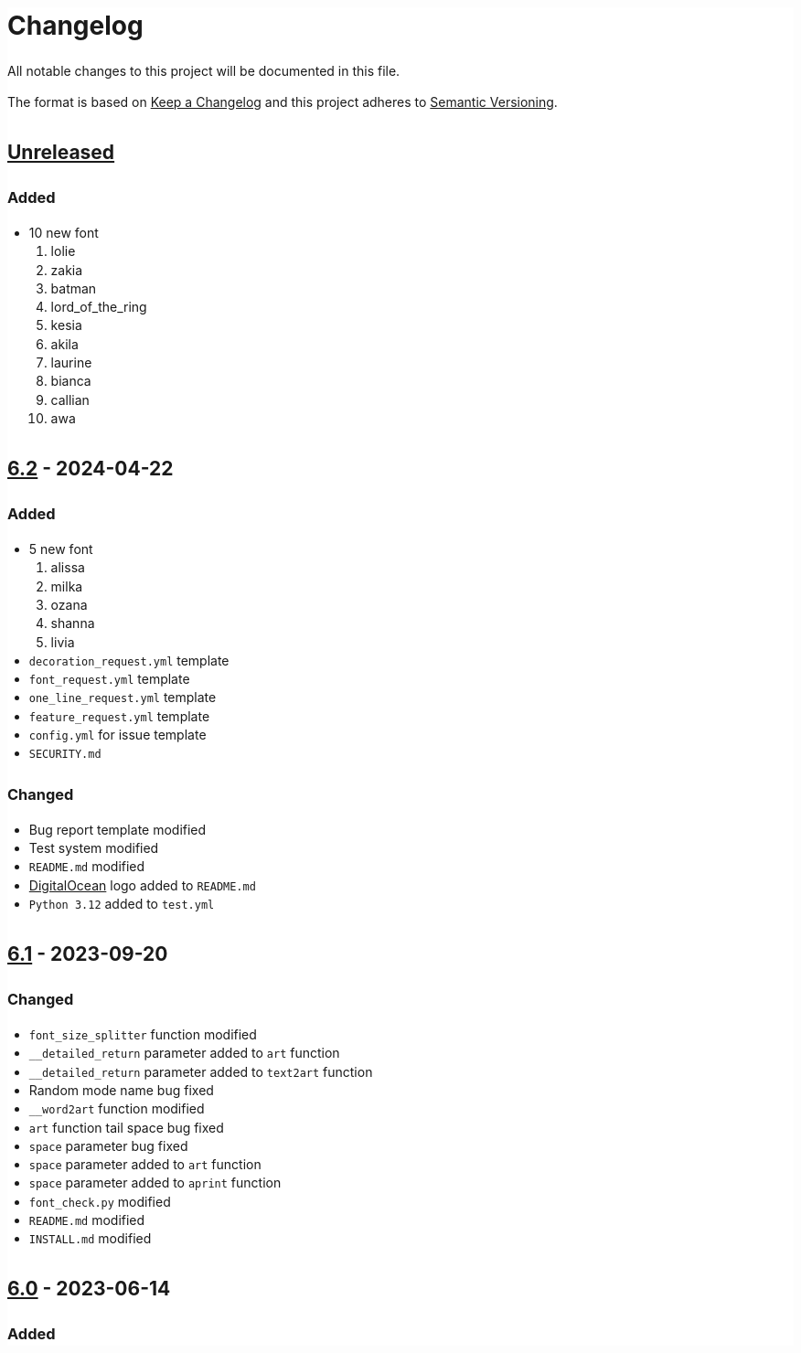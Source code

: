 # Changelog
All notable changes to this project will be documented in this file.

The format is based on [Keep a Changelog](http://keepachangelog.com/en/1.0.0/)
and this project adheres to [Semantic Versioning](http://semver.org/spec/v2.0.0.html).

## [Unreleased]
### Added
- 10 new font
	1. lolie
	2. zakia
	3. batman
	4. lord_of_the_ring
	5. kesia
	6. akila
	7. laurine
	8. bianca
	9. callian
	10. awa
## [6.2] - 2024-04-22
### Added
- 5 new font
	1. alissa
	2. milka
	3. ozana
	4. shanna
	5. livia
- `decoration_request.yml` template
- `font_request.yml` template
- `one_line_request.yml` template
- `feature_request.yml` template
- `config.yml` for issue template
- `SECURITY.md`
### Changed
- Bug report template modified
- Test system modified
- `README.md` modified
- [DigitalOcean](https://digitalocean.com/) logo added to `README.md`
- `Python 3.12` added to `test.yml`
## [6.1] - 2023-09-20
### Changed
- `font_size_splitter` function modified
- `__detailed_return` parameter added to `art` function
- `__detailed_return` parameter added to `text2art` function
- Random mode name bug fixed
- `__word2art` function modified
- `art` function tail space bug fixed
- `space` parameter bug fixed
- `space` parameter added to `art` function
- `space` parameter added to `aprint` function
- `font_check.py` modified
- `README.md` modified
- `INSTALL.md` modified
## [6.0] - 2023-06-14
### Added

[Unreleased]: https://github.com/sepandhaghighi/art/compare/v6.2...dev
[6.2]: https://github.com/sepandhaghighi/art/compare/v6.1...v6.2
[6.1]: https://github.com/sepandhaghighi/art/compare/v6.0...v6.1
[6.0]: https://github.com/sepandhaghighi/art/compare/v5.9...v6.0
[5.9]: https://github.com/sepandhaghighi/art/compare/v5.8...v5.9
[5.8]: https://github.com/sepandhaghighi/art/compare/v5.7...v5.8
[5.7]: https://github.com/sepandhaghighi/art/compare/v5.6...v5.7
[5.6]: https://github.com/sepandhaghighi/art/compare/v5.5...v5.6
[5.5]: https://github.com/sepandhaghighi/art/compare/v5.4...v5.5
[5.4]: https://github.com/sepandhaghighi/art/compare/v5.3...v5.4
[5.3]: https://github.com/sepandhaghighi/art/compare/v5.2...v5.3
[5.2]: https://github.com/sepandhaghighi/art/compare/v5.1...v5.2
[5.1]: https://github.com/sepandhaghighi/art/compare/v5.0...v5.1
[5.0]: https://github.com/sepandhaghighi/art/compare/v4.9...v5.0
[4.9]: https://github.com/sepandhaghighi/art/compare/v4.8...v4.9
[4.8]: https://github.com/sepandhaghighi/art/compare/v4.7...v4.8
[4.7]: https://github.com/sepandhaghighi/art/compare/v4.6...v4.7
[4.6]: https://github.com/sepandhaghighi/art/compare/v4.5...v4.6
[4.5]: https://github.com/sepandhaghighi/art/compare/v4.4...v4.5
[4.4]: https://github.com/sepandhaghighi/art/compare/v4.3...v4.4
[4.3]: https://github.com/sepandhaghighi/art/compare/v4.2...v4.3
[4.2]: https://github.com/sepandhaghighi/art/compare/v4.1...v4.2
[4.1]: https://github.com/sepandhaghighi/art/compare/v4.0...v4.1
[4.0]: https://github.com/sepandhaghighi/art/compare/v3.9...v4.0
[3.9]: https://github.com/sepandhaghighi/art/compare/v3.8...v3.9
[3.8]: https://github.com/sepandhaghighi/art/compare/v3.7...v3.8
[3.7]: https://github.com/sepandhaghighi/art/compare/v3.6...v3.7
[3.6]: https://github.com/sepandhaghighi/art/compare/v3.5...v3.6
[3.5]: https://github.com/sepandhaghighi/art/compare/v3.4...v3.5
[3.4]: https://github.com/sepandhaghighi/art/compare/v3.3...v3.4
[3.3]: https://github.com/sepandhaghighi/art/compare/v3.2...v3.3
[3.2]: https://github.com/sepandhaghighi/art/compare/v3.1...v3.2
[3.1]: https://github.com/sepandhaghighi/art/compare/v3.0...v3.1
[3.0]: https://github.com/sepandhaghighi/art/compare/v2.9...v3.0
[2.9]: https://github.com/sepandhaghighi/art/compare/v2.8...v2.9
[2.8]: https://github.com/sepandhaghighi/art/compare/v2.7...v2.8
[2.7]: https://github.com/sepandhaghighi/art/compare/v2.6...v2.7
[2.6]: https://github.com/sepandhaghighi/art/compare/v2.5...v2.6
[2.5]: https://github.com/sepandhaghighi/art/compare/v2.4...v2.5
[2.4]: https://github.com/sepandhaghighi/art/compare/v2.3...v2.4
[2.3]: https://github.com/sepandhaghighi/art/compare/v2.2...v2.3
[2.2]: https://github.com/sepandhaghighi/art/compare/v2.1...v2.2
[2.1]: https://github.com/sepandhaghighi/art/compare/v2.0...v2.1
[2.0]: https://github.com/sepandhaghighi/art/compare/v1.9...v2.0
[1.9]: https://github.com/sepandhaghighi/art/compare/v1.8...v1.9
[1.8]: https://github.com/sepandhaghighi/art/compare/v1.7...v1.8
[1.7]: https://github.com/sepandhaghighi/art/compare/v1.6...v1.7
[1.6]: https://github.com/sepandhaghighi/art/compare/v1.5...v1.6
[1.5]: https://github.com/sepandhaghighi/art/compare/v1.4...v1.5
[1.4]: https://github.com/sepandhaghighi/art/compare/v1.3...v1.4
[1.3]: https://github.com/sepandhaghighi/art/compare/v1.2...v1.3
[1.2]: https://github.com/sepandhaghighi/art/compare/v1.1...v1.2
[1.1]: https://github.com/sepandhaghighi/art/compare/v1.0...v1.1
[1.0]: https://github.com/sepandhaghighi/art/compare/v0.9...v1.0
[0.9]: https://github.com/sepandhaghighi/art/compare/v0.8...v0.9
[0.8]: https://github.com/sepandhaghighi/art/compare/v0.7...v0.8
[0.7]: https://github.com/sepandhaghighi/art/compare/v0.6...v0.7
[0.6]: https://github.com/sepandhaghighi/art/compare/v0.5...v0.6
[0.5]: https://github.com/sepandhaghighi/art/compare/v0.4...v0.5
[0.4]: https://github.com/sepandhaghighi/art/compare/v0.3...v0.4
[0.3]: https://github.com/sepandhaghighi/art/compare/v0.2...v0.3
[0.2]: https://github.com/sepandhaghighi/art/compare/v0.1...v0.2
[0.1]: https://github.com/sepandhaghighi/art/compare/1e238cd...v0.1